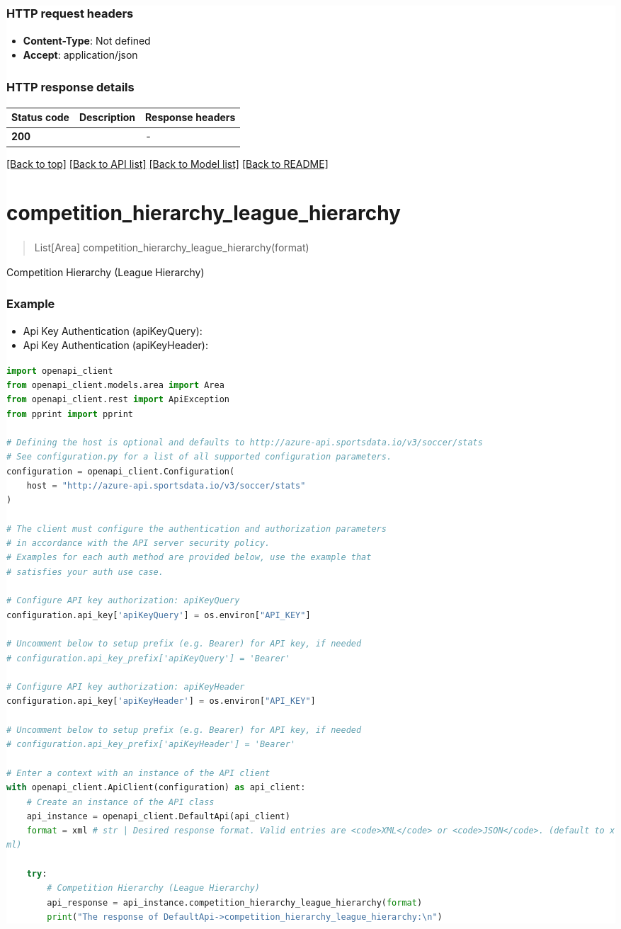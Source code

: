 ### HTTP request headers

 - **Content-Type**: Not defined
 - **Accept**: application/json

### HTTP response details

| Status code | Description | Response headers |
|-------------|-------------|------------------|
**200** |  |  -  |

[[Back to top]](#) [[Back to API list]](../README.md#documentation-for-api-endpoints) [[Back to Model list]](../README.md#documentation-for-models) [[Back to README]](../README.md)

# **competition_hierarchy_league_hierarchy**
> List[Area] competition_hierarchy_league_hierarchy(format)

Competition Hierarchy (League Hierarchy)

### Example

* Api Key Authentication (apiKeyQuery):
* Api Key Authentication (apiKeyHeader):

```python
import openapi_client
from openapi_client.models.area import Area
from openapi_client.rest import ApiException
from pprint import pprint

# Defining the host is optional and defaults to http://azure-api.sportsdata.io/v3/soccer/stats
# See configuration.py for a list of all supported configuration parameters.
configuration = openapi_client.Configuration(
    host = "http://azure-api.sportsdata.io/v3/soccer/stats"
)

# The client must configure the authentication and authorization parameters
# in accordance with the API server security policy.
# Examples for each auth method are provided below, use the example that
# satisfies your auth use case.

# Configure API key authorization: apiKeyQuery
configuration.api_key['apiKeyQuery'] = os.environ["API_KEY"]

# Uncomment below to setup prefix (e.g. Bearer) for API key, if needed
# configuration.api_key_prefix['apiKeyQuery'] = 'Bearer'

# Configure API key authorization: apiKeyHeader
configuration.api_key['apiKeyHeader'] = os.environ["API_KEY"]

# Uncomment below to setup prefix (e.g. Bearer) for API key, if needed
# configuration.api_key_prefix['apiKeyHeader'] = 'Bearer'

# Enter a context with an instance of the API client
with openapi_client.ApiClient(configuration) as api_client:
    # Create an instance of the API class
    api_instance = openapi_client.DefaultApi(api_client)
    format = xml # str | Desired response format. Valid entries are <code>XML</code> or <code>JSON</code>. (default to xml)

    try:
        # Competition Hierarchy (League Hierarchy)
        api_response = api_instance.competition_hierarchy_league_hierarchy(format)
        print("The response of DefaultApi->competition_hierarchy_league_hierarchy:\n")
```